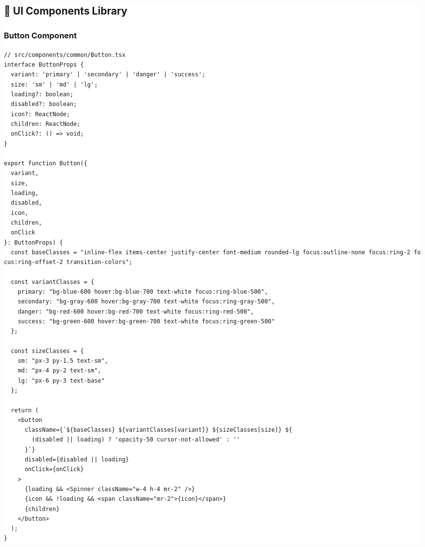 ## 🎨 UI Components Library

### Button Component
```tsx
// src/components/common/Button.tsx
interface ButtonProps {
  variant: 'primary' | 'secondary' | 'danger' | 'success';
  size: 'sm' | 'md' | 'lg';
  loading?: boolean;
  disabled?: boolean;
  icon?: ReactNode;
  children: ReactNode;
  onClick?: () => void;
}

export function Button({ 
  variant, 
  size, 
  loading, 
  disabled, 
  icon, 
  children, 
  onClick 
}: ButtonProps) {
  const baseClasses = "inline-flex items-center justify-center font-medium rounded-lg focus:outline-none focus:ring-2 focus:ring-offset-2 transition-colors";
  
  const variantClasses = {
    primary: "bg-blue-600 hover:bg-blue-700 text-white focus:ring-blue-500",
    secondary: "bg-gray-600 hover:bg-gray-700 text-white focus:ring-gray-500",
    danger: "bg-red-600 hover:bg-red-700 text-white focus:ring-red-500",
    success: "bg-green-600 hover:bg-green-700 text-white focus:ring-green-500"
  };

  const sizeClasses = {
    sm: "px-3 py-1.5 text-sm",
    md: "px-4 py-2 text-sm",
    lg: "px-6 py-3 text-base"
  };

  return (
    <button
      className={`${baseClasses} ${variantClasses[variant]} ${sizeClasses[size]} ${
        (disabled || loading) ? 'opacity-50 cursor-not-allowed' : ''
      }`}
      disabled={disabled || loading}
      onClick={onClick}
    >
      {loading && <Spinner className="w-4 h-4 mr-2" />}
      {icon && !loading && <span className="mr-2">{icon}</span>}
      {children}
    </button>
  );
}
```
